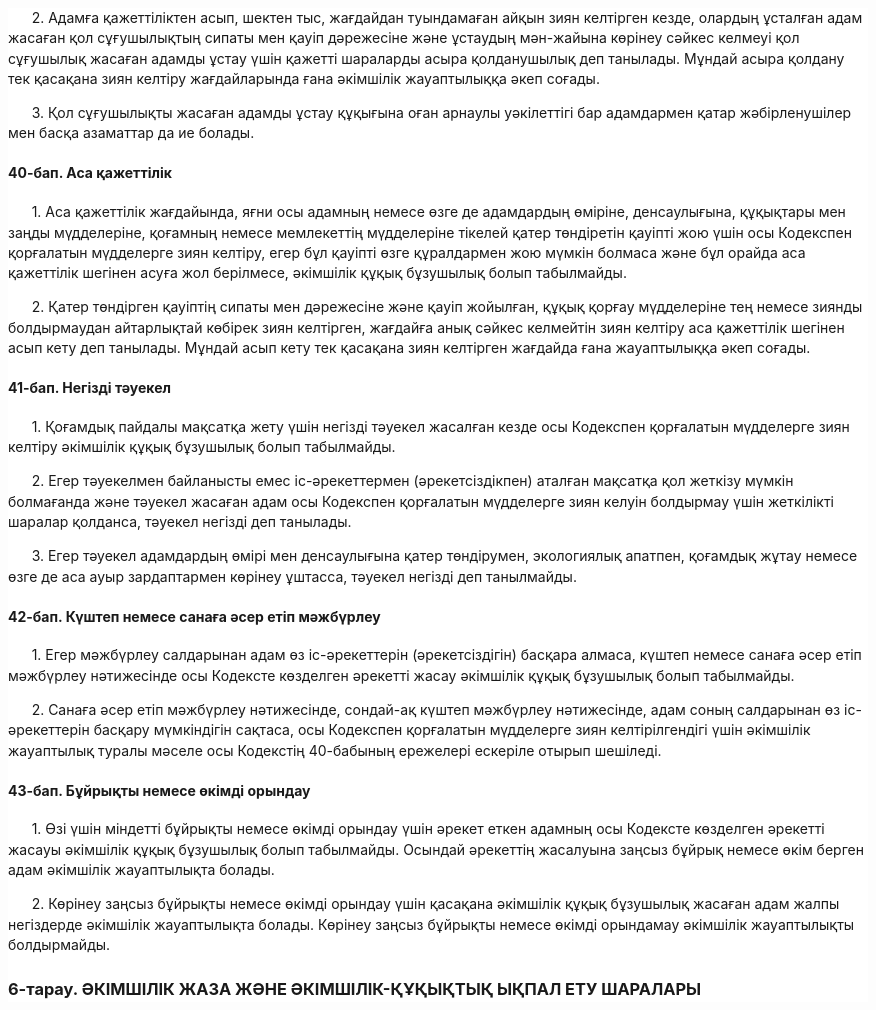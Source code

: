       2. Адамға қажеттiлiктен асып, шектен тыс, жағдайдан туындамаған айқын зиян келтiрген кезде, олардың ұсталған адам жасаған қол сұғушылықтың сипаты мен қауiп дәрежесiне және ұстаудың мән-жайына көрiнеу сәйкес келмеуi қол сұғушылық жасаған адамды ұстау үшiн қажеттi шараларды асыра қолданушылық деп танылады. Мұндай асыра қолдану тек қасақана зиян келтiру жағдайларында ғана әкiмшiлiк жауаптылыққа әкеп соғады.

      3. Қол сұғушылықты жасаған адамды ұстау құқығына оған арнаулы уәкiлеттiгi бар адамдармен қатар жәбiрленушiлер мен басқа азаматтар да ие болады.

#### 40-бап. Аса қажеттiлiк

      1. Аса қажеттiлiк жағдайында, яғни осы адамның немесе өзге де адамдардың өмiрiне, денсаулығына, құқықтары мен заңды мүдделерiне, қоғамның немесе мемлекеттiң мүдделерiне тiкелей қатер төндiретiн қауiптi жою үшiн осы Кодекспен қорғалатын мүдделерге зиян келтiру, егер бұл қауiптi өзге құралдармен жою мүмкiн болмаса және бұл орайда аса қажеттiлiк шегiнен асуға жол берiлмесе, әкiмшiлiк құқық бұзушылық болып табылмайды.

      2. Қатер төндiрген қауiптiң сипаты мен дәрежесiне және қауiп жойылған, құқық қорғау мүдделерiне тең немесе зиянды болдырмаудан айтарлықтай көбiрек зиян келтiрген, жағдайға анық сәйкес келмейтiн зиян келтiру аса қажеттiлiк шегiнен асып кету деп танылады. Мұндай асып кету тек қасақана зиян келтiрген жағдайда ғана жауаптылыққа әкеп соғады.

#### 41-бап. Негiздi тәуекел

      1. Қоғамдық пайдалы мақсатқа жету үшiн негiздi тәуекел жасалған кезде осы Кодекспен қорғалатын мүдделерге зиян келтiру әкiмшiлiк құқық бұзушылық болып табылмайды.

      2. Егер тәуекелмен байланысты емес iс-әрекеттермен (әрекетсiздiкпен) аталған мақсатқа қол жеткiзу мүмкiн болмағанда және тәуекел жасаған адам осы Кодекспен қорғалатын мүдделерге зиян келуiн болдырмау үшiн жеткiлiктi шаралар қолданса, тәуекел негiздi деп танылады.

      3. Егер тәуекел адамдардың өмiрi мен денсаулығына қатер төндiрумен, экологиялық апатпен, қоғамдық жұтау немесе өзге де аса ауыр зардаптармен көрiнеу ұштасса, тәуекел негiздi деп танылмайды.

#### 42-бап. Күштеп немесе санаға әсер етiп мәжбүрлеу

      1. Егер мәжбүрлеу салдарынан адам өз iс-әрекеттерiн (әрекетсiздiгiн) басқара алмаса, күштеп немесе санаға әсер етiп мәжбүрлеу нәтижесiнде осы Кодексте көзделген әрекеттi жасау әкiмшiлiк құқық бұзушылық болып табылмайды.

      2. Санаға әсер етiп мәжбүрлеу нәтижесiнде, сондай-ақ күштеп мәжбүрлеу нәтижесiнде, адам соның салдарынан өз iс-әрекеттерiн басқару мүмкiндiгiн сақтаса, осы Кодекспен қорғалатын мүдделерге зиян келтiрiлгендiгi үшiн әкiмшiлiк жауаптылық туралы мәселе осы Кодекстiң 40-бабының ережелерi ескерiле отырып шешiледi.

#### 43-бап. Бұйрықты немесе өкiмдi орындау

      1. Өзi үшiн мiндеттi бұйрықты немесе өкiмдi орындау үшiн әрекет еткен адамның осы Кодексте көзделген әрекеттi жасауы әкiмшiлiк құқық бұзушылық болып табылмайды. Осындай әрекеттiң жасалуына заңсыз бұйрық немесе өкiм берген адам әкiмшiлiк жауаптылықта болады.

      2. Көрiнеу заңсыз бұйрықты немесе өкiмдi орындау үшiн қасақана әкiмшiлiк құқық бұзушылық жасаған адам жалпы негiздерде әкiмшiлiк жауаптылықта болады. Көрiнеу заңсыз бұйрықты немесе өкiмдi орындамау әкiмшiлiк жауаптылықты болдырмайды.

### 6-тарау. ӘКIМШIЛIК ЖАЗА ЖӘНЕ ӘКIМШIЛIК-ҚҰҚЫҚТЫҚ ЫҚПАЛ ЕТУ ШАРАЛАРЫ

